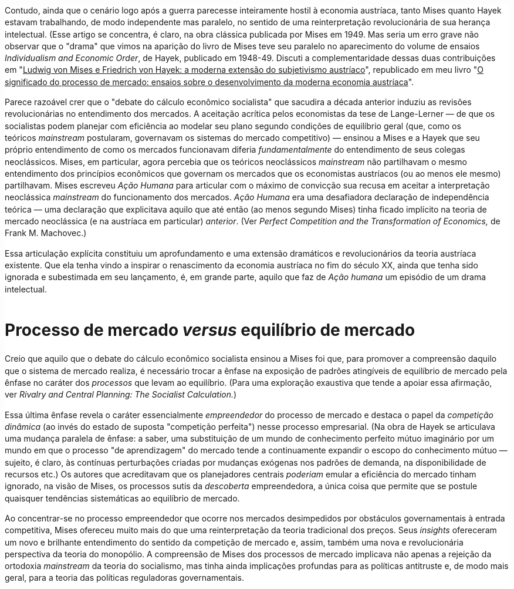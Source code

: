 Contudo, ainda que o cenário logo após a guerra parecesse inteiramente hostil à economia austríaca, tanto Mises quanto Hayek estavam trabalhando, de modo independente mas paralelo, no sentido de uma reinterpretação revolucionária de sua herança intelectual. (Esse artigo se concentra, é claro, na obra clássica publicada por Mises em 1949. Mas seria um erro grave não observar que o "drama" que vimos na aparição do livro de Mises teve seu paralelo no aparecimento do volume de ensaios _Individualism and Economic Order_, de Hayek, publicado em 1948-49. Discuti a complementaridade dessas duas contribuições em "[Ludwig von Mises e Friedrich von Hayek: a moderna extensão do subjetivismo austríaco](./ludwig-von-mises-e-friedrich-von-hayek-a-moderna-extensao-do-subjetivismo-austriaco/)", republicado em meu livro "[O significado do processo de mercado: ensaios sobre o desenvolvimento da moderna economia austríaca](./livro-o-significado-do-processo-de-mercado/)".

Parece razoável crer que o "debate do cálculo econômico socialista" que sacudira a década anterior induziu as revisões revolucionárias no entendimento dos mercados. A aceitação acrítica pelos economistas da tese de Lange-Lerner — de que os socialistas podem planejar com eficiência ao modelar seu plano segundo condições de equilíbrio geral (que, como os teóricos _mainstream_ postularam, governavam os sistemas do mercado competitivo) — ensinou a Mises e a Hayek que seu próprio entendimento de como os mercados funcionavam diferia _fundamentalmente_ do entendimento de seus colegas neoclássicos. Mises, em particular, agora percebia que os teóricos neoclássicos _mainstream_ não partilhavam o mesmo entendimento dos princípios econômicos que governam os mercados que os economistas austríacos (ou ao menos ele mesmo) partilhavam. Mises escreveu _Ação Humana_ para articular com o máximo de convicção sua recusa em aceitar a interpretação neoclássica _mainstream_ do funcionamento dos mercados. _Ação Humana_ era uma desafiadora declaração de independência teórica — uma declaração que explicitava aquilo que até então (ao menos segundo Mises) tinha ficado implícito na teoria de mercado neoclássica (e na austríaca em particular) _anterior_. (Ver _Perfect Competition and the Transformation of Economics,_ de Frank M. Machovec.)

Essa articulação explícita constituiu um aprofundamento e uma extensão dramáticos e revolucionários da teoria austríaca existente. Que ela tenha vindo a inspirar o renascimento da economia austríaca no fim do século XX, ainda que tenha sido ignorada e subestimada em seu lançamento, é, em grande parte, aquilo que faz de _Ação humana_ um episódio de um drama intelectual.

# Processo de mercado _versus_ equilíbrio de mercado

Creio que aquilo que o debate do cálculo econômico socialista ensinou a Mises foi que, para promover a compreensão daquilo que o sistema de mercado realiza, é necessário trocar a ênfase na exposição de padrões atingíveis de equilíbrio de mercado pela ênfase no caráter dos _processos_ que levam ao equilíbrio. (Para uma exploração exaustiva que tende a apoiar essa afirmação, ver _Rivalry and Central Planning: The Socialist Calculation._)

Essa última ênfase revela o caráter essencialmente _empreendedor_ do processo de mercado e destaca o papel da _competição dinâmica_ (ao invés do estado de suposta "competição perfeita") nesse processo empresarial. (Na obra de Hayek se articulava uma mudança paralela de ênfase: a saber, uma substituição de um mundo de conhecimento perfeito mútuo imaginário por um mundo em que o processo "de aprendizagem" do mercado tende a continuamente expandir o escopo do conhecimento mútuo — sujeito, é claro, às contínuas perturbações criadas por mudanças exógenas nos padrões de demanda, na disponibilidade de recursos etc.) Os autores que acreditavam que os planejadores centrais _poderiam_ emular a eficiência do mercado tinham ignorado, na visão de Mises, os processos sutis da _descoberta_ empreendedora, a única coisa que permite que se postule quaisquer tendências sistemáticas ao equilíbrio de mercado.

Ao concentrar-se no processo empreendedor que ocorre nos mercados desimpedidos por obstáculos governamentais à entrada competitiva, Mises ofereceu muito mais do que uma reinterpretação da teoria tradicional dos preços. Seus _insights_ ofereceram um novo e brilhante entendimento do sentido da competição de mercado e, assim, também uma nova e revolucionária perspectiva da teoria do monopólio. A compreensão de Mises dos processos de mercado implicava não apenas a rejeição da ortodoxia _mainstream_ da teoria do socialismo, mas tinha ainda implicações profundas para as políticas antitruste e, de modo mais geral, para a teoria das políticas reguladoras governamentais.
